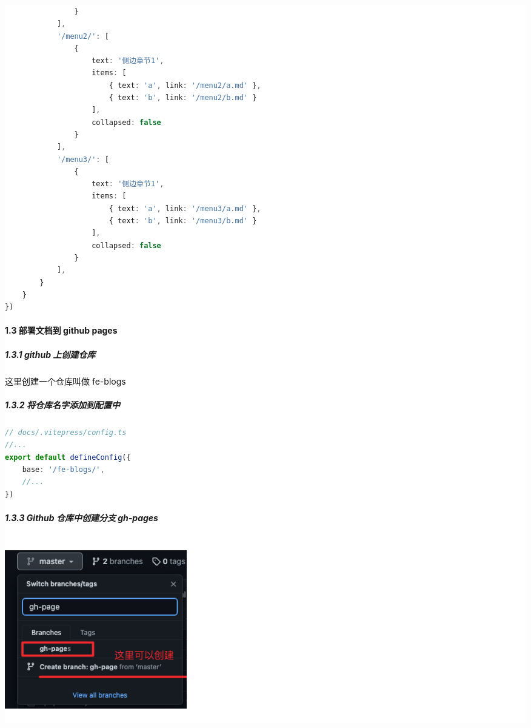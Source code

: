 ```ts
                }
            ],
            '/menu2/': [
                {
                    text: '侧边章节1',
                    items: [
                        { text: 'a', link: '/menu2/a.md' },
                        { text: 'b', link: '/menu2/b.md' }
                    ],
                    collapsed: false
                }
            ],
            '/menu3/': [
                {
                    text: '侧边章节1',
                    items: [
                        { text: 'a', link: '/menu3/a.md' },
                        { text: 'b', link: '/menu3/b.md' }
                    ],
                    collapsed: false
                }
            ],
        }
    }
})
```

#### 1.3 部署文档到 github pages

##### 1.3.1 github 上创建仓库

这里创建一个仓库叫做 fe-blogs

##### 1.3.2 将仓库名字添加到配置中

```ts
// docs/.vitepress/config.ts
//...
export default defineConfig({
    base: '/fe-blogs/',
    //...
})
```

##### 1.3.3 Github 仓库中创建分支 gh-pages

<img src='../.vitepress/public/526b9c6d0a6cbf4581b2a3f5d.png' width='300' height='300'>
